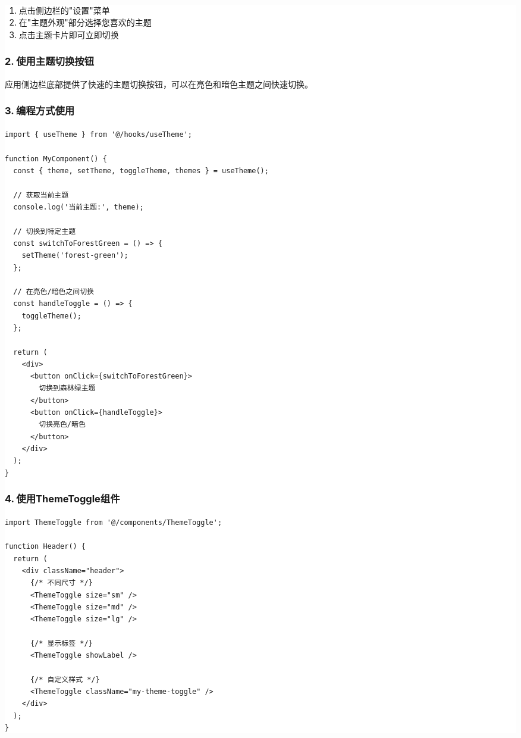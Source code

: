 1. 点击侧边栏的"设置"菜单
2. 在"主题外观"部分选择您喜欢的主题
3. 点击主题卡片即可立即切换

### 2. 使用主题切换按钮

应用侧边栏底部提供了快速的主题切换按钮，可以在亮色和暗色主题之间快速切换。

### 3. 编程方式使用

```tsx
import { useTheme } from '@/hooks/useTheme';

function MyComponent() {
  const { theme, setTheme, toggleTheme, themes } = useTheme();
  
  // 获取当前主题
  console.log('当前主题:', theme);
  
  // 切换到特定主题
  const switchToForestGreen = () => {
    setTheme('forest-green');
  };
  
  // 在亮色/暗色之间切换
  const handleToggle = () => {
    toggleTheme();
  };
  
  return (
    <div>
      <button onClick={switchToForestGreen}>
        切换到森林绿主题
      </button>
      <button onClick={handleToggle}>
        切换亮色/暗色
      </button>
    </div>
  );
}
```

### 4. 使用ThemeToggle组件

```tsx
import ThemeToggle from '@/components/ThemeToggle';

function Header() {
  return (
    <div className="header">
      {/* 不同尺寸 */}
      <ThemeToggle size="sm" />
      <ThemeToggle size="md" />
      <ThemeToggle size="lg" />
      
      {/* 显示标签 */}
      <ThemeToggle showLabel />
      
      {/* 自定义样式 */}
      <ThemeToggle className="my-theme-toggle" />
    </div>
  );
}
```

